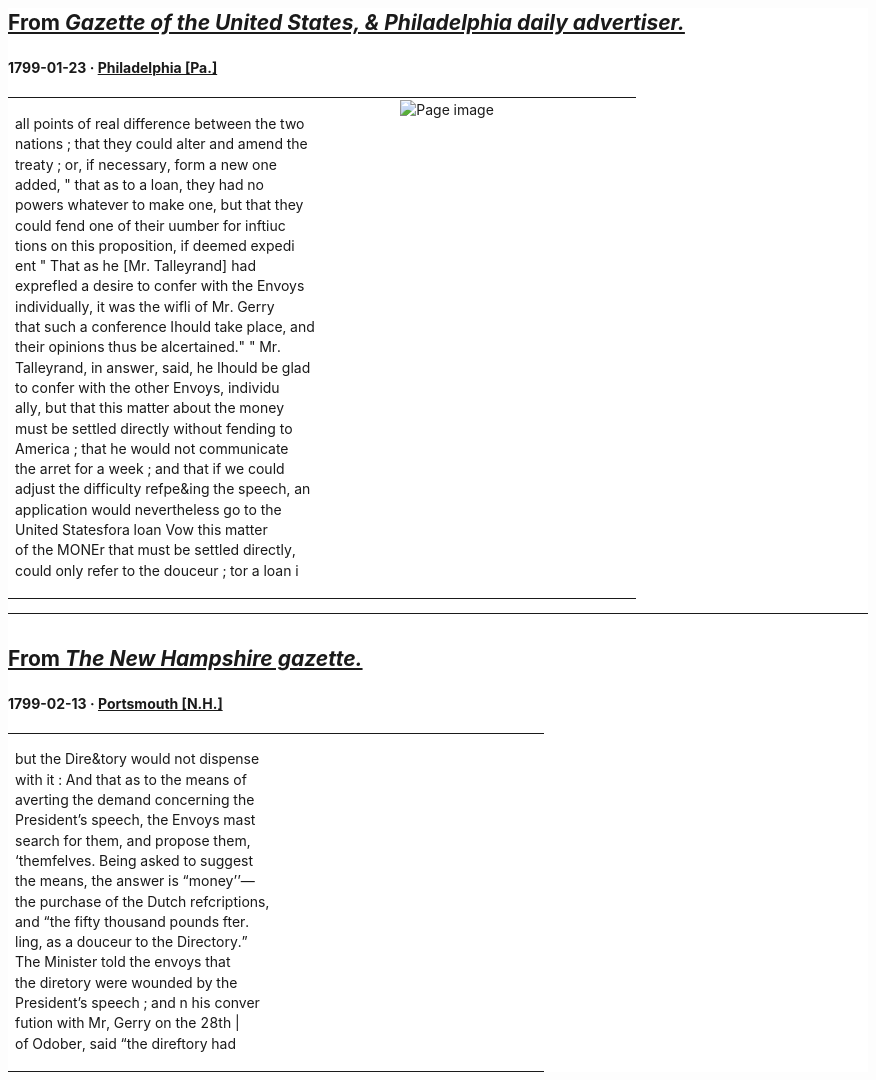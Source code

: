 
## [From _Gazette of the United States, & Philadelphia daily advertiser._](https://www.loc.gov/resource/sn83025881/1799-01-23/ed-1/?sp=2)

#### 1799-01-23 &middot; [Philadelphia [Pa.]](http://dbpedia.org/resource/Philadelphia)

<table style="width: 100%;"><tr><td style="width: 50%">

  
all points of real difference between the two  
nations ; that they could alter and amend the  
treaty ; or, if necessary, form a new one  
added, &quot; that as to a loan, they had no  
powers whatever to make one, but that they  
could fend one of their uumber for inftiuc­  
tions on this proposition, if deemed expedi­  
ent &quot; That as he [Mr. Talleyrand] had  
exprefled a desire to confer with the Envoys  
individually, it was the wifli of Mr. Gerry  
that such a conference Ihould take place, and  
their opinions thus be alcertained.&quot; &quot; Mr.  
Talleyrand, in answer, said, he Ihould be glad  
to confer with the other Envoys, individu­  
ally, but that this matter about the money  
must be settled directly without fending to  
America ; that he would not communicate  
the arret for a week ; and that if we could  
adjust the difficulty refpe&amp;ing the speech, an  
application would nevertheless go to the  
United Statesfora loan Vow this matter  
of the MONEr that must be settled directly,  
could only refer to the douceur ; tor a loan i
</td><td style="width: 50%; max-height: 75%; margin: auto; display: block;">
<img alt="Page image" src="https://tile.loc.gov/image-services/iiif/service:ndnp:dlc:batch_dlc_laperm_ver01:data:sn83025881:print:1799012301:0002/pct:26.66020358700921,16.67430842121351,16.892874454677653,14.305364511691884/!600,600/0/default.jpg"/>
</td>
</tr></table>

---

## [From _The New Hampshire gazette._](https://www.loc.gov/resource/sn83025588/1799-02-13/ed-1/?sp=2)

#### 1799-02-13 &middot; [Portsmouth [N.H.]](http://dbpedia.org/resource/Portsmouth%2C_New_Hampshire)

<table style="width: 100%;"><tr><td style="width: 50%">

  
but the Dire&amp;tory would not dispense  
with it : And that as to the means of  
averting the demand concerning the  
President’s speech, the Envoys mast  
search for them, and propose them,  
‘themfelves. Being asked to suggest  
the means, the answer is “money’’—  
the purchase of the Dutch refcriptions,  
and “the fifty thousand pounds fter.  
ling, as a douceur to the Directory.”  
The Minister told the envoys that  
the diretory were wounded by the  
President’s speech ; and n his conver­  
fution with Mr, Gerry on the 28th |  
of Odober, said “the direftory had  